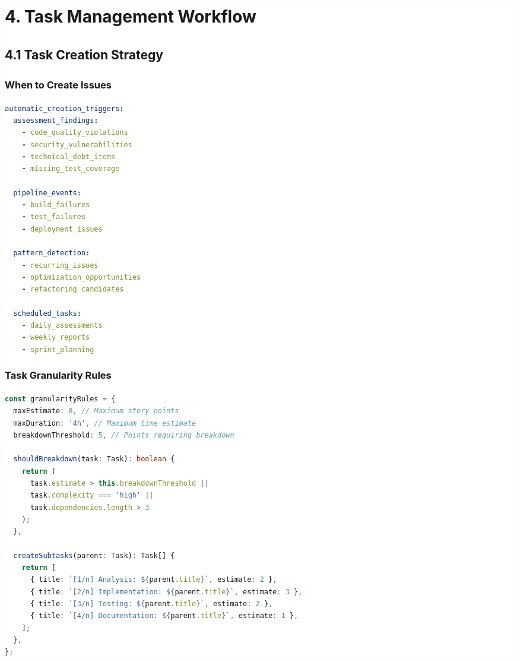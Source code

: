 
# 4. Task Management Workflow

## 4.1 Task Creation Strategy

### When to Create Issues

```yaml
automatic_creation_triggers:
  assessment_findings:
    - code_quality_violations
    - security_vulnerabilities
    - technical_debt_items
    - missing_test_coverage

  pipeline_events:
    - build_failures
    - test_failures
    - deployment_issues

  pattern_detection:
    - recurring_issues
    - optimization_opportunities
    - refactoring_candidates

  scheduled_tasks:
    - daily_assessments
    - weekly_reports
    - sprint_planning
```

### Task Granularity Rules

```typescript
const granularityRules = {
  maxEstimate: 8, // Maximum story points
  maxDuration: '4h', // Maximum time estimate
  breakdownThreshold: 5, // Points requiring breakdown

  shouldBreakdown(task: Task): boolean {
    return (
      task.estimate > this.breakdownThreshold ||
      task.complexity === 'high' ||
      task.dependencies.length > 3
    );
  },

  createSubtasks(parent: Task): Task[] {
    return [
      { title: `[1/n] Analysis: ${parent.title}`, estimate: 2 },
      { title: `[2/n] Implementation: ${parent.title}`, estimate: 3 },
      { title: `[3/n] Testing: ${parent.title}`, estimate: 2 },
      { title: `[4/n] Documentation: ${parent.title}`, estimate: 1 },
    ];
  },
};
```
